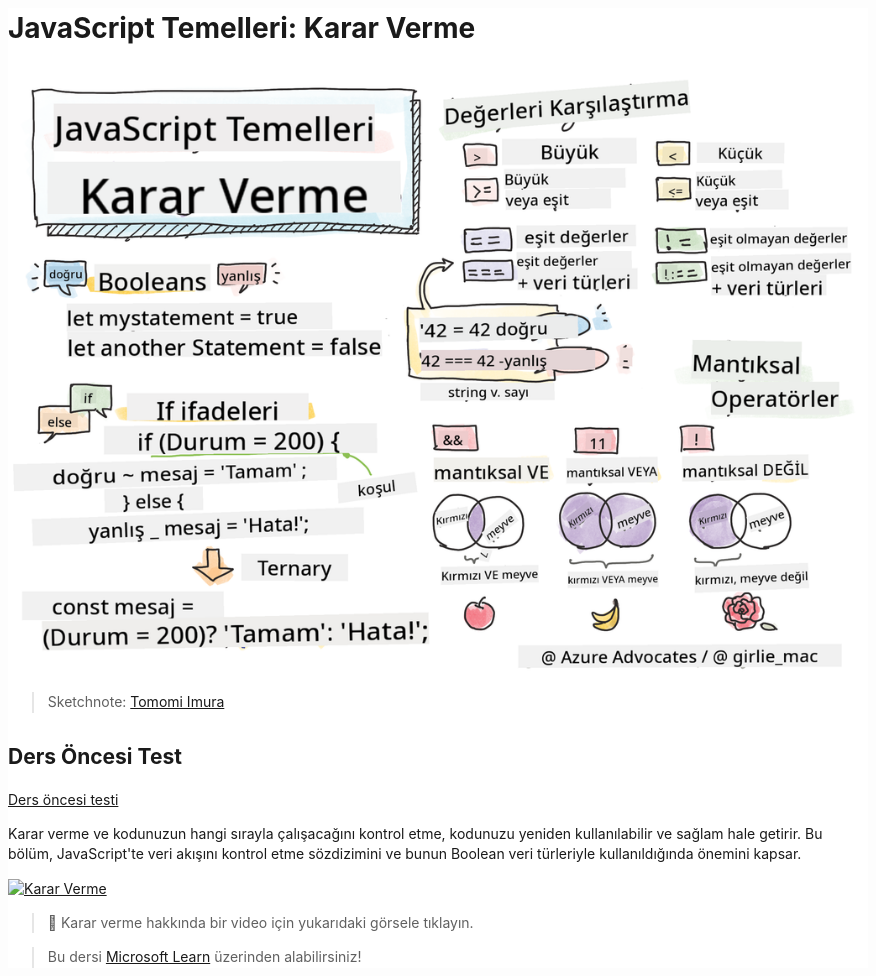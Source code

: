 
# JavaScript Temelleri: Karar Verme

![JavaScript Temelleri - Karar Verme](../../../../translated_images/webdev101-js-decisions.69e1b20f272dd1f0b1cb2f8adaff3ed2a77c4f91db96d8a0594132a353fa189a.tr.png)

> Sketchnote: [Tomomi Imura](https://twitter.com/girlie_mac)

## Ders Öncesi Test

[Ders öncesi testi](https://ff-quizzes.netlify.app/web/quiz/11)

Karar verme ve kodunuzun hangi sırayla çalışacağını kontrol etme, kodunuzu yeniden kullanılabilir ve sağlam hale getirir. Bu bölüm, JavaScript'te veri akışını kontrol etme sözdizimini ve bunun Boolean veri türleriyle kullanıldığında önemini kapsar.

[![Karar Verme](https://img.youtube.com/vi/SxTp8j-fMMY/0.jpg)](https://youtube.com/watch?v=SxTp8j-fMMY "Karar Verme")

> 🎥 Karar verme hakkında bir video için yukarıdaki görsele tıklayın.

> Bu dersi [Microsoft Learn](https://docs.microsoft.com/learn/modules/web-development-101-if-else/?WT.mc_id=academic-77807-sagibbon) üzerinden alabilirsiniz!
